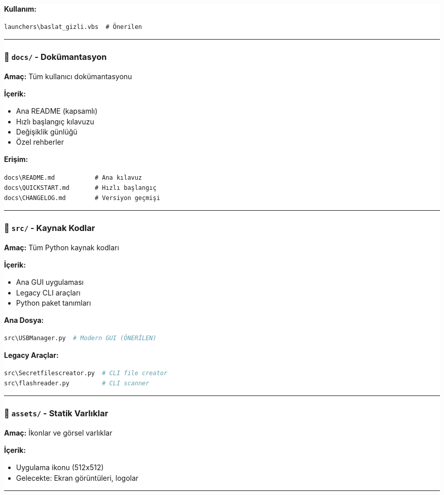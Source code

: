**Kullanım:**
```cmd
launchers\baslat_gizli.vbs  # Önerilen
```

---

### 📂 `docs/` - Dokümantasyon

**Amaç:** Tüm kullanıcı dokümantasyonu

**İçerik:**
- Ana README (kapsamlı)
- Hızlı başlangıç kılavuzu
- Değişiklik günlüğü
- Özel rehberler

**Erişim:**
```
docs\README.md           # Ana kılavuz
docs\QUICKSTART.md       # Hızlı başlangıç
docs\CHANGELOG.md        # Versiyon geçmişi
```

---

### 📂 `src/` - Kaynak Kodlar

**Amaç:** Tüm Python kaynak kodları

**İçerik:**
- Ana GUI uygulaması
- Legacy CLI araçları
- Python paket tanımları

**Ana Dosya:**
```python
src\USBManager.py  # Modern GUI (ÖNERİLEN)
```

**Legacy Araçlar:**
```python
src\Secretfilescreator.py  # CLI file creator
src\flashreader.py         # CLI scanner
```

---

### 📂 `assets/` - Statik Varlıklar

**Amaç:** İkonlar ve görsel varlıklar

**İçerik:**
- Uygulama ikonu (512x512)
- Gelecekte: Ekran görüntüleri, logolar

---
